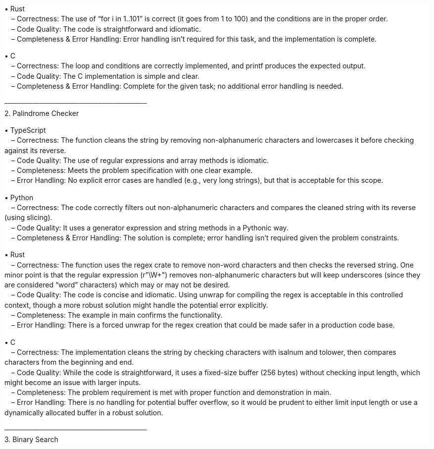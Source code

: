 • Rust  
 – Correctness: The use of “for i in 1..101” is correct (it goes from 1 to 100) and the conditions are in the proper order.  
 – Code Quality: The code is straightforward and idiomatic.  
 – Completeness & Error Handling: Error handling isn’t required for this task, and the implementation is complete.

• C  
 – Correctness: The loop and conditions are correctly implemented, and printf produces the expected output.  
 – Code Quality: The C implementation is simple and clear.  
 – Completeness & Error Handling: Complete for the given task; no additional error handling is needed.

─────────────────────────────  
2. Palindrome Checker

• TypeScript  
 – Correctness: The function cleans the string by removing non-alphanumeric characters and lowercases it before checking against its reverse.  
 – Code Quality: The use of regular expressions and array methods is idiomatic.  
 – Completeness: Meets the problem specification with one clear example.  
 – Error Handling: No explicit error cases are handled (e.g., very long strings), but that is acceptable for this scope.

• Python  
 – Correctness: The code correctly filters out non-alphanumeric characters and compares the cleaned string with its reverse (using slicing).  
 – Code Quality: It uses a generator expression and string methods in a Pythonic way.  
 – Completeness & Error Handling: The solution is complete; error handling isn’t required given the problem constraints.

• Rust  
 – Correctness: The function uses the regex crate to remove non-word characters and then checks the reversed string. One minor point is that the regular expression (r"\W+") removes non-alphanumeric characters but will keep underscores (since they are considered “word” characters) which may or may not be desired.  
 – Code Quality: The code is concise and idiomatic. Using unwrap for compiling the regex is acceptable in this controlled context, though a more robust solution might handle the potential error explicitly.  
 – Completeness: The example in main confirms the functionality.  
 – Error Handling: There is a forced unwrap for the regex creation that could be made safer in a production code base.

• C  
 – Correctness: The implementation cleans the string by checking characters with isalnum and tolower, then compares characters from the beginning and end.  
 – Code Quality: While the code is straightforward, it uses a fixed-size buffer (256 bytes) without checking input length, which might become an issue with larger inputs.  
 – Completeness: The problem requirement is met with proper function and demonstration in main.  
 – Error Handling: There is no handling for potential buffer overflow, so it would be prudent to either limit input length or use a dynamically allocated buffer in a robust solution.

─────────────────────────────  
3. Binary Search
